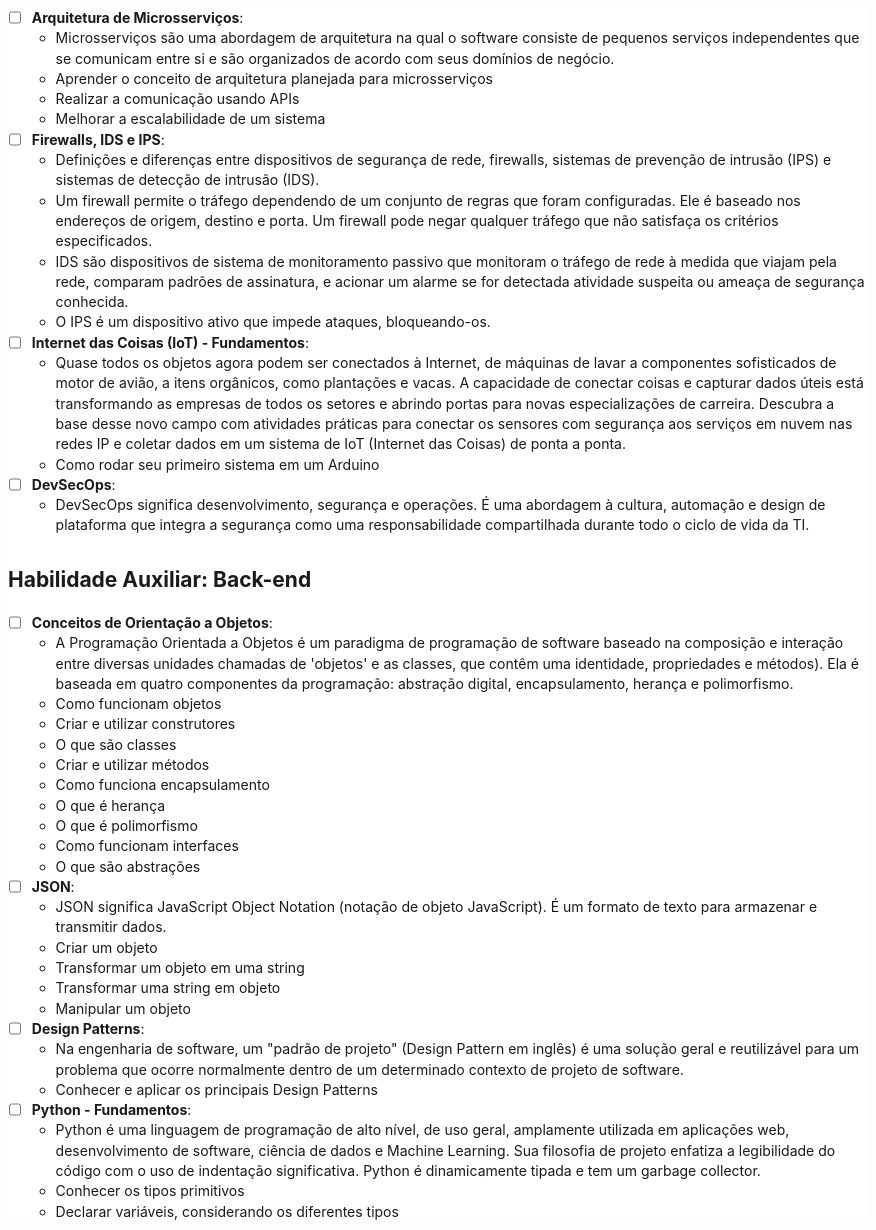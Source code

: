 - [ ] **Arquitetura de Microsserviços**:
   - Microsserviços são uma abordagem de arquitetura na qual o software consiste de pequenos serviços independentes que se comunicam entre si e são organizados de acordo com seus domínios de negócio.
   - Aprender o conceito de arquitetura planejada para microsserviços
   - Realizar a comunicação usando APIs
   - Melhorar a escalabilidade de um sistema
- [ ] **Firewalls, IDS e IPS**:
   - Definições e diferenças entre dispositivos de segurança de rede, firewalls, sistemas de prevenção de intrusão (IPS) e sistemas de detecção de intrusão (IDS).
   - Um firewall permite o tráfego dependendo de um conjunto de regras que foram configuradas. Ele é baseado nos endereços de origem, destino e porta. Um firewall pode negar qualquer tráfego que não satisfaça os critérios especificados.
   - IDS são dispositivos de sistema de monitoramento passivo que monitoram o tráfego de rede à medida que viajam pela rede, comparam padrões de assinatura, e acionar um alarme se for detectada atividade suspeita ou ameaça de segurança conhecida.
   - O IPS é um dispositivo ativo que impede ataques, bloqueando-os.
- [ ] **Internet das Coisas (IoT) - Fundamentos**:
   - Quase todos os objetos agora podem ser conectados à Internet, de máquinas de lavar a componentes sofisticados de motor de avião, a itens orgânicos, como plantações e vacas. A capacidade de conectar coisas e capturar dados úteis está transformando as empresas de todos os setores e abrindo portas para novas especializações de carreira. Descubra a base desse novo campo com atividades práticas para conectar os sensores com segurança aos serviços em nuvem nas redes IP e coletar dados em um sistema de IoT (Internet das Coisas) de ponta a ponta.
   - Como rodar seu primeiro sistema em um Arduino
- [ ] **DevSecOps**:
   - DevSecOps significa desenvolvimento, segurança e operações. É uma abordagem à cultura, automação e design de plataforma que integra a segurança como uma responsabilidade compartilhada durante todo o ciclo de vida da TI.
## Habilidade Auxiliar: Back-end 
- [ ] **Conceitos de Orientação a Objetos**:
   - A Programação Orientada a Objetos é um paradigma de programação de software baseado na composição e interação entre diversas unidades chamadas de 'objetos' e as classes, que contêm uma identidade, propriedades e métodos). Ela é baseada em quatro componentes da programação: abstração digital, encapsulamento, herança e polimorfismo.
   - Como funcionam objetos
   - Criar e utilizar construtores
   - O que são classes
   - Criar e utilizar métodos
   - Como funciona encapsulamento
   - O que é herança
   - O que é polimorfismo
   - Como funcionam interfaces
   - O que são abstrações
- [ ] **JSON**:
   - JSON significa JavaScript Object Notation (notação de objeto JavaScript). É um formato de texto para armazenar e transmitir dados.
   - Criar um objeto
   - Transformar um objeto em uma string
   - Transformar uma string em objeto
   - Manipular um objeto
- [ ] **Design Patterns**:
   - Na engenharia de software, um "padrão de projeto" (Design Pattern em inglês) é uma solução geral e reutilizável para um problema que ocorre normalmente dentro de um determinado contexto de projeto de software.
   - Conhecer e aplicar os principais Design Patterns
- [ ] **Python - Fundamentos**:
   - Python é uma linguagem de programação de alto nível, de uso geral, amplamente utilizada em aplicações web, desenvolvimento de software, ciência de dados e Machine Learning. Sua filosofia de projeto enfatiza a legibilidade do código com o uso de indentação significativa. Python é dinamicamente tipada e tem um garbage collector.
   - Conhecer os tipos primitivos
   - Declarar variáveis, considerando os diferentes tipos